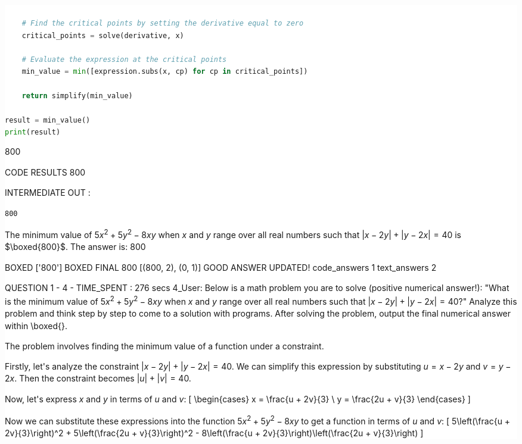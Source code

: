 ```python

    # Find the critical points by setting the derivative equal to zero
    critical_points = solve(derivative, x)

    # Evaluate the expression at the critical points
    min_value = min([expression.subs(x, cp) for cp in critical_points])

    return simplify(min_value)

result = min_value()
print(result)
```

800

CODE RESULTS 800

INTERMEDIATE OUT :
```output
800
```
The minimum value of $5x^2+5y^2-8xy$ when $x$ and $y$ range over all real numbers such that $|x-2y| + |y-2x| = 40$ is $\boxed{800}$. The answer is: $800$

BOXED ['800']
BOXED FINAL 800
[(800, 2), (0, 1)]
GOOD ANSWER UPDATED!
code_answers 1 text_answers 2



QUESTION 1 - 4 - TIME_SPENT : 276 secs
4_User: Below is a math problem you are to solve (positive numerical answer!):
"What is the minimum value of $5x^2+5y^2-8xy$ when $x$ and $y$ range over all real numbers such that $|x-2y| + |y-2x| = 40$?"
Analyze this problem and think step by step to come to a solution with programs. After solving the problem, output the final numerical answer within \boxed{}.



The problem involves finding the minimum value of a function under a constraint.

Firstly, let's analyze the constraint $|x-2y| + |y-2x| = 40$. We can simplify this expression by substituting $u=x-2y$ and $v=y-2x$. Then the constraint becomes $|u| + |v| = 40$.

Now, let's express $x$ and $y$ in terms of $u$ and $v$:
\[
\begin{cases}
x = \frac{u + 2v}{3} \\
y = \frac{2u + v}{3}
\end{cases}
\]

Now we can substitute these expressions into the function $5x^2+5y^2-8xy$ to get a function in terms of $u$ and $v$:
\[
5\left(\frac{u + 2v}{3}\right)^2 + 5\left(\frac{2u + v}{3}\right)^2 - 8\left(\frac{u + 2v}{3}\right)\left(\frac{2u + v}{3}\right)
\]
